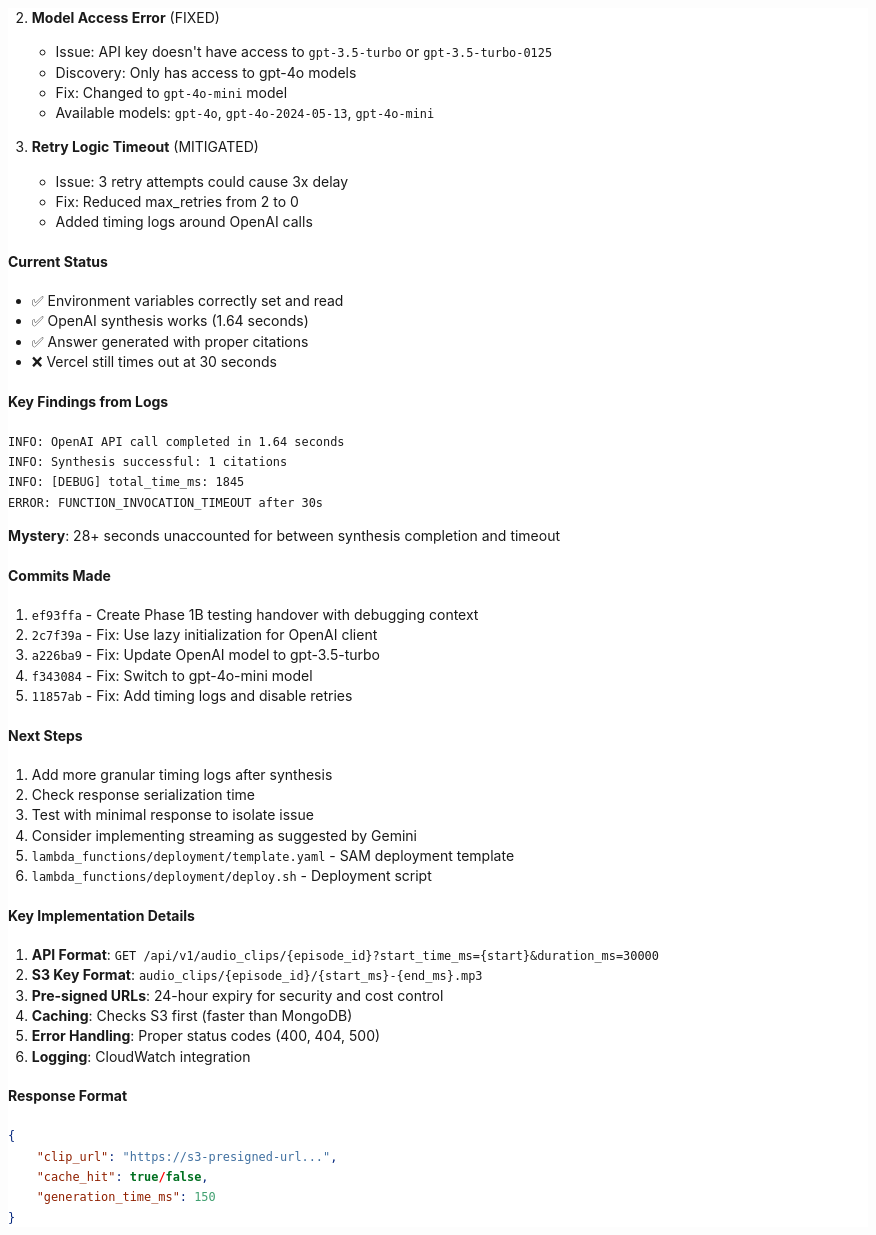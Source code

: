 2. **Model Access Error** (FIXED)
   - Issue: API key doesn't have access to `gpt-3.5-turbo` or `gpt-3.5-turbo-0125`
   - Discovery: Only has access to gpt-4o models
   - Fix: Changed to `gpt-4o-mini` model
   - Available models: `gpt-4o`, `gpt-4o-2024-05-13`, `gpt-4o-mini`

3. **Retry Logic Timeout** (MITIGATED)
   - Issue: 3 retry attempts could cause 3x delay
   - Fix: Reduced max_retries from 2 to 0
   - Added timing logs around OpenAI calls

#### Current Status
- ✅ Environment variables correctly set and read
- ✅ OpenAI synthesis works (1.64 seconds)
- ✅ Answer generated with proper citations
- ❌ Vercel still times out at 30 seconds

#### Key Findings from Logs
```
INFO: OpenAI API call completed in 1.64 seconds
INFO: Synthesis successful: 1 citations
INFO: [DEBUG] total_time_ms: 1845
ERROR: FUNCTION_INVOCATION_TIMEOUT after 30s
```

**Mystery**: 28+ seconds unaccounted for between synthesis completion and timeout

#### Commits Made
1. `ef93ffa` - Create Phase 1B testing handover with debugging context
2. `2c7f39a` - Fix: Use lazy initialization for OpenAI client
3. `a226ba9` - Fix: Update OpenAI model to gpt-3.5-turbo
4. `f343084` - Fix: Switch to gpt-4o-mini model
5. `11857ab` - Fix: Add timing logs and disable retries

#### Next Steps
1. Add more granular timing logs after synthesis
2. Check response serialization time
3. Test with minimal response to isolate issue
4. Consider implementing streaming as suggested by Gemini
  3. `lambda_functions/deployment/template.yaml` - SAM deployment template
  4. `lambda_functions/deployment/deploy.sh` - Deployment script

#### Key Implementation Details
1. **API Format**: `GET /api/v1/audio_clips/{episode_id}?start_time_ms={start}&duration_ms=30000`
2. **S3 Key Format**: `audio_clips/{episode_id}/{start_ms}-{end_ms}.mp3`
3. **Pre-signed URLs**: 24-hour expiry for security and cost control
4. **Caching**: Checks S3 first (faster than MongoDB)
5. **Error Handling**: Proper status codes (400, 404, 500)
6. **Logging**: CloudWatch integration

#### Response Format
```json
{
    "clip_url": "https://s3-presigned-url...",
    "cache_hit": true/false,
    "generation_time_ms": 150
}
```

